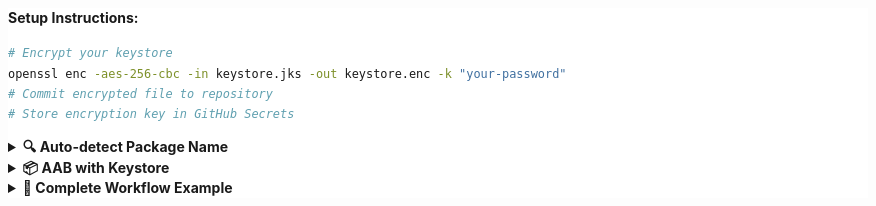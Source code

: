 **Setup Instructions:**
```bash
# Encrypt your keystore
openssl enc -aes-256-cbc -in keystore.jks -out keystore.enc -k "your-password"
# Commit encrypted file to repository
# Store encryption key in GitHub Secrets
```

</details>



<details><summary><b>🔍 Auto-detect Package Name</b></summary></details>

<details><summary><b>📦 AAB with Keystore</b></summary></details>

<details>
<summary><b>🔄 Complete Workflow Example</b></summary>

```yaml
name: Deploy to Indus Appstore

on:
  workflow_run:
    workflows: ["Android Build"]  # Replace with your actual build workflow name
    types:
      - completed
    branches: [main, master]

  workflow_dispatch:  # Allow manual triggering

jobs:
  deploy:
    runs-on: ubuntu-latest
    steps:
      - name: Checkout code
        uses: actions/checkout@v3
        
      - name: Deploy to Indus Appstore
```